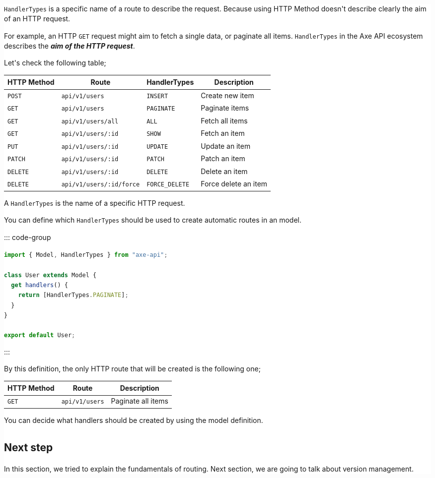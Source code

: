`HandlerTypes` is a specific name of a route to describe the request. Because using HTTP Method doesn't describe clearly the aim of an HTTP request.

For example, an HTTP `GET` request might aim to fetch a single data, or paginate all items. `HandlerTypes` in the Axe API ecosystem describes the **_aim of the HTTP request_**.

Let's check the following table;

| HTTP Method | Route                    | HandlerTypes   | Description          |
| ----------- | ------------------------ | -------------- | -------------------- |
| `POST`      | `api/v1/users`           | `INSERT`       | Create new item      |
| `GET`       | `api/v1/users`           | `PAGINATE`     | Paginate items       |
| `GET`       | `api/v1/users/all`       | `ALL`          | Fetch all items      |
| `GET`       | `api/v1/users/:id`       | `SHOW`         | Fetch an item        |
| `PUT`       | `api/v1/users/:id`       | `UPDATE`       | Update an item       |
| `PATCH`     | `api/v1/users/:id`       | `PATCH`        | Patch an item        |
| `DELETE`    | `api/v1/users/:id`       | `DELETE`       | Delete an item       |
| `DELETE`    | `api/v1/users/:id/force` | `FORCE_DELETE` | Force delete an item |

A `HandlerTypes` is the name of a specific HTTP request.

You can define which `HandlerTypes` should be used to create automatic routes in an model.

::: code-group

```ts [User.ts]
import { Model, HandlerTypes } from "axe-api";

class User extends Model {
  get handlers() {
    return [HandlerTypes.PAGINATE];
  }
}

export default User;
```

:::

By this definition, the only HTTP route that will be created is the following one;

| HTTP Method | Route          | Description        |
| ----------- | -------------- | ------------------ |
| `GET`       | `api/v1/users` | Paginate all items |

You can decide what handlers should be created by using the model definition.

## Next step

In this section, we tried to explain the fundamentals of routing. Next section, we are going to talk about version management.
